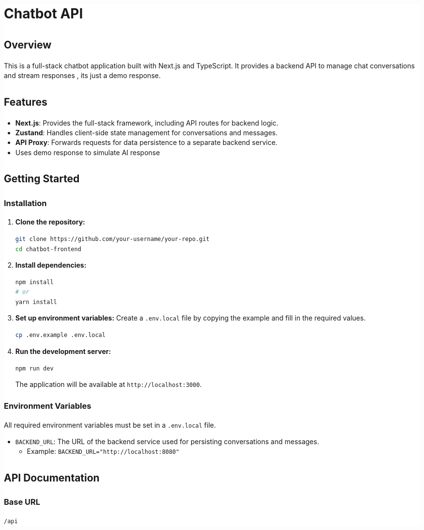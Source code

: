 # Chatbot API

## Overview
This is a full-stack chatbot application built with Next.js and TypeScript. It provides a backend API to manage chat conversations and stream responses , its just a demo response.

## Features
- **Next.js**: Provides the full-stack framework, including API routes for backend logic.
- **Zustand**: Handles client-side state management for conversations and messages.
- **API Proxy**: Forwards requests for data persistence to a separate backend service.
- Uses demo response to simulate AI response

## Getting Started
### Installation
1.  **Clone the repository:**
    ```bash
    git clone https://github.com/your-username/your-repo.git
    cd chatbot-frontend
    ```

2.  **Install dependencies:**
    ```bash
    npm install
    # or
    yarn install
    ```

3.  **Set up environment variables:**
    Create a `.env.local` file by copying the example and fill in the required values.
    ```bash
    cp .env.example .env.local
    ```

4.  **Run the development server:**
    ```bash
    npm run dev
    ```
    The application will be available at `http://localhost:3000`.

### Environment Variables
All required environment variables must be set in a `.env.local` file.

-   `BACKEND_URL`: The URL of the backend service used for persisting conversations and messages.
    -   Example: `BACKEND_URL="http://localhost:8080"`

## API Documentation
### Base URL
`/api`

